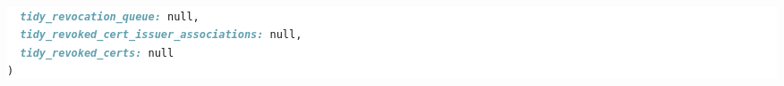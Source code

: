 ```ruby
  tidy_revocation_queue: null,
  tidy_revoked_cert_issuer_associations: null,
  tidy_revoked_certs: null
)
```

